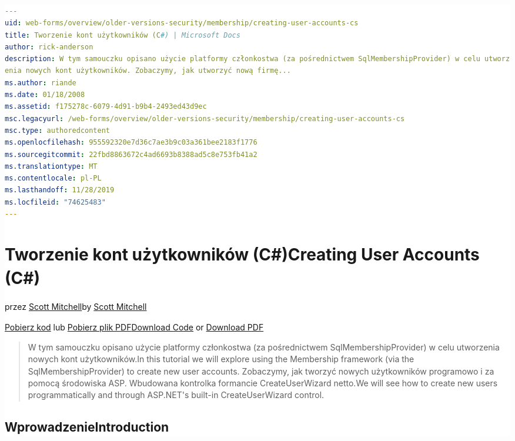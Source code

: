 ```yaml
---
uid: web-forms/overview/older-versions-security/membership/creating-user-accounts-cs
title: Tworzenie kont użytkowników (C#) | Microsoft Docs
author: rick-anderson
description: W tym samouczku opisano użycie platformy członkostwa (za pośrednictwem SqlMembershipProvider) w celu utworzenia nowych kont użytkowników. Zobaczymy, jak utworzyć nową firmę...
ms.author: riande
ms.date: 01/18/2008
ms.assetid: f175278c-6079-4d91-b9b4-2493ed43d9ec
msc.legacyurl: /web-forms/overview/older-versions-security/membership/creating-user-accounts-cs
msc.type: authoredcontent
ms.openlocfilehash: 955592320e7d36c7ae3b9c03a361bee2183f1776
ms.sourcegitcommit: 22fbd8863672c4ad6693b8388ad5c8e753fb41a2
ms.translationtype: MT
ms.contentlocale: pl-PL
ms.lasthandoff: 11/28/2019
ms.locfileid: "74625483"
---
```

# <a name="creating-user-accounts-c"></a><span data-ttu-id="42bcb-104">Tworzenie kont użytkowników (C#)</span><span class="sxs-lookup"><span data-stu-id="42bcb-104">Creating User Accounts (C#)</span></span>

<span data-ttu-id="42bcb-105">przez [Scott Mitchell](https://twitter.com/ScottOnWriting)</span><span class="sxs-lookup"><span data-stu-id="42bcb-105">by [Scott Mitchell](https://twitter.com/ScottOnWriting)</span></span>

<span data-ttu-id="42bcb-106">[Pobierz kod](https://download.microsoft.com/download/3/f/5/3f5a8605-c526-4b34-b3fd-a34167117633/ASPNET_Security_Tutorial_05_CS.zip) lub [Pobierz plik PDF](https://download.microsoft.com/download/3/f/5/3f5a8605-c526-4b34-b3fd-a34167117633/aspnet_tutorial05_CreatingUsers_cs.pdf)</span><span class="sxs-lookup"><span data-stu-id="42bcb-106">[Download Code](https://download.microsoft.com/download/3/f/5/3f5a8605-c526-4b34-b3fd-a34167117633/ASPNET_Security_Tutorial_05_CS.zip) or [Download PDF](https://download.microsoft.com/download/3/f/5/3f5a8605-c526-4b34-b3fd-a34167117633/aspnet_tutorial05_CreatingUsers_cs.pdf)</span></span>

> <span data-ttu-id="42bcb-107">W tym samouczku opisano użycie platformy członkostwa (za pośrednictwem SqlMembershipProvider) w celu utworzenia nowych kont użytkowników.</span><span class="sxs-lookup"><span data-stu-id="42bcb-107">In this tutorial we will explore using the Membership framework (via the SqlMembershipProvider) to create new user accounts.</span></span> <span data-ttu-id="42bcb-108">Zobaczymy, jak tworzyć nowych użytkowników programowo i za pomocą środowiska ASP. Wbudowana kontrolka formancie CreateUserWizard netto.</span><span class="sxs-lookup"><span data-stu-id="42bcb-108">We will see how to create new users programmatically and through ASP.NET's built-in CreateUserWizard control.</span></span>

## <a name="introduction"></a><span data-ttu-id="42bcb-109">Wprowadzenie</span><span class="sxs-lookup"><span data-stu-id="42bcb-109">Introduction</span></span>
